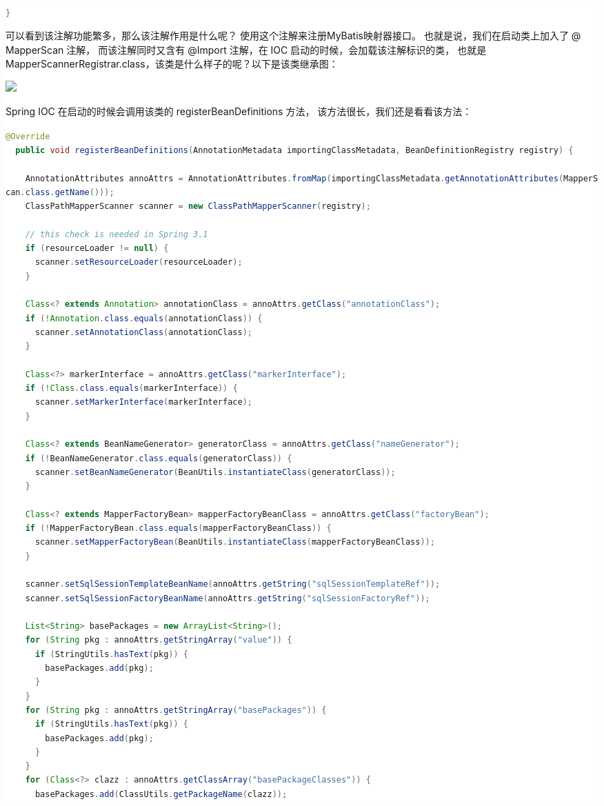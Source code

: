 ```java
}
```

可以看到该注解功能繁多，那么该注解作用是什么呢？
使用这个注解来注册MyBatis映射器接口。
也就是说，我们在启动类上加入了 @ MapperScan 注解，
而该注解同时又含有 @Import 注解，在 IOC 启动的时候，会加载该注解标识的类，
也就是 MapperScannerRegistrar.class，该类是什么样子的呢？以下是该类继承图：


![](../../images/mybatis/mybatis-spring-MapperScannerRegistrar.png)

Spring IOC 在启动的时候会调用该类的 registerBeanDefinitions 方法，
该方法很长，我们还是看看该方法：

```java
@Override
  public void registerBeanDefinitions(AnnotationMetadata importingClassMetadata, BeanDefinitionRegistry registry) {

    AnnotationAttributes annoAttrs = AnnotationAttributes.fromMap(importingClassMetadata.getAnnotationAttributes(MapperScan.class.getName()));
    ClassPathMapperScanner scanner = new ClassPathMapperScanner(registry);

    // this check is needed in Spring 3.1
    if (resourceLoader != null) {
      scanner.setResourceLoader(resourceLoader);
    }

    Class<? extends Annotation> annotationClass = annoAttrs.getClass("annotationClass");
    if (!Annotation.class.equals(annotationClass)) {
      scanner.setAnnotationClass(annotationClass);
    }

    Class<?> markerInterface = annoAttrs.getClass("markerInterface");
    if (!Class.class.equals(markerInterface)) {
      scanner.setMarkerInterface(markerInterface);
    }

    Class<? extends BeanNameGenerator> generatorClass = annoAttrs.getClass("nameGenerator");
    if (!BeanNameGenerator.class.equals(generatorClass)) {
      scanner.setBeanNameGenerator(BeanUtils.instantiateClass(generatorClass));
    }

    Class<? extends MapperFactoryBean> mapperFactoryBeanClass = annoAttrs.getClass("factoryBean");
    if (!MapperFactoryBean.class.equals(mapperFactoryBeanClass)) {
      scanner.setMapperFactoryBean(BeanUtils.instantiateClass(mapperFactoryBeanClass));
    }

    scanner.setSqlSessionTemplateBeanName(annoAttrs.getString("sqlSessionTemplateRef"));
    scanner.setSqlSessionFactoryBeanName(annoAttrs.getString("sqlSessionFactoryRef"));

    List<String> basePackages = new ArrayList<String>();
    for (String pkg : annoAttrs.getStringArray("value")) {
      if (StringUtils.hasText(pkg)) {
        basePackages.add(pkg);
      }
    }
    for (String pkg : annoAttrs.getStringArray("basePackages")) {
      if (StringUtils.hasText(pkg)) {
        basePackages.add(pkg);
      }
    }
    for (Class<?> clazz : annoAttrs.getClassArray("basePackageClasses")) {
      basePackages.add(ClassUtils.getPackageName(clazz));
```